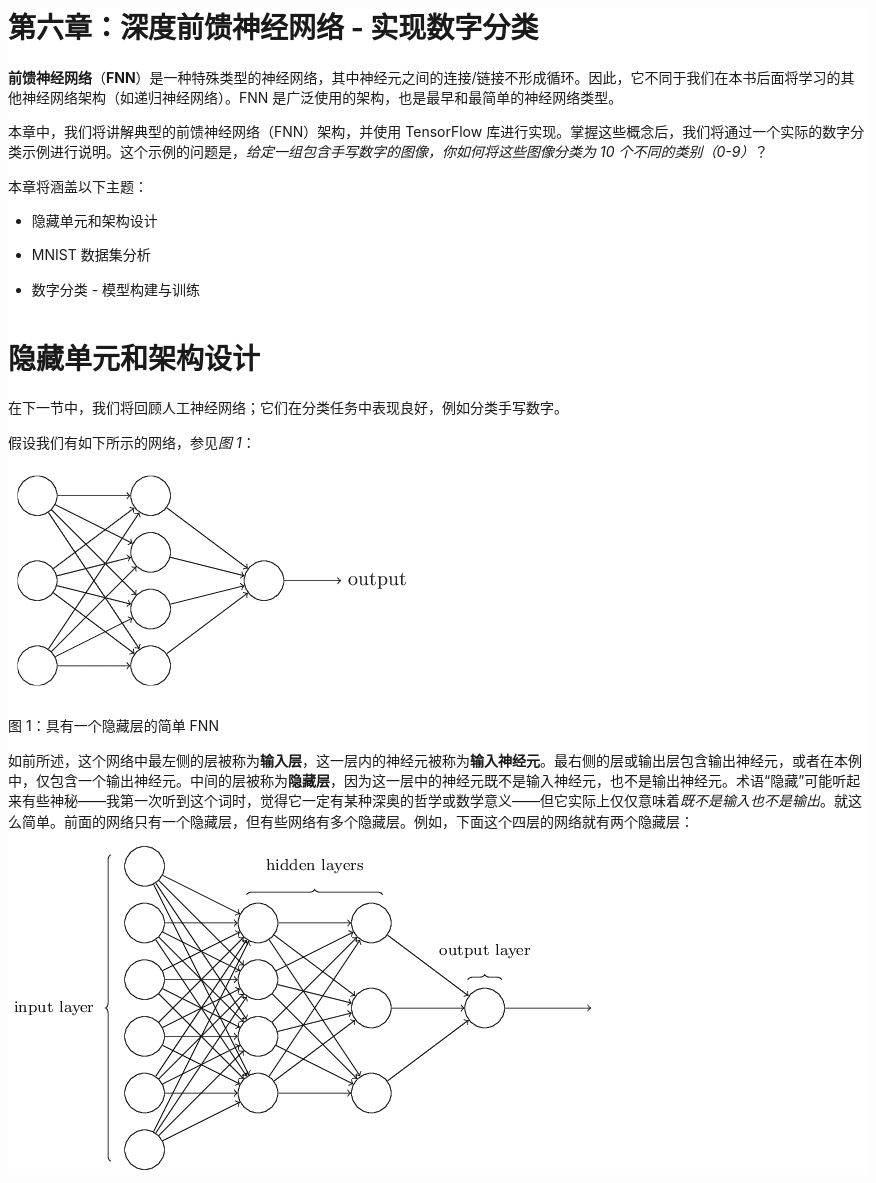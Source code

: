 # 第六章：深度前馈神经网络 - 实现数字分类

**前馈神经网络**（**FNN**）是一种特殊类型的神经网络，其中神经元之间的连接/链接不形成循环。因此，它不同于我们在本书后面将学习的其他神经网络架构（如递归神经网络）。FNN 是广泛使用的架构，也是最早和最简单的神经网络类型。

本章中，我们将讲解典型的前馈神经网络（FNN）架构，并使用 TensorFlow 库进行实现。掌握这些概念后，我们将通过一个实际的数字分类示例进行说明。这个示例的问题是，*给定一组包含手写数字的图像，你如何将这些图像分类为 10 个不同的类别（0-9）*？

本章将涵盖以下主题：

+   隐藏单元和架构设计

+   MNIST 数据集分析

+   数字分类 - 模型构建与训练

# 隐藏单元和架构设计

在下一节中，我们将回顾人工神经网络；它们在分类任务中表现良好，例如分类手写数字。

假设我们有如下所示的网络，参见*图 1*：

![](img/fff2d218-3570-4cd7-8ed1-e85114799780.png)

图 1：具有一个隐藏层的简单 FNN

如前所述，这个网络中最左侧的层被称为**输入层**，这一层内的神经元被称为**输入神经元**。最右侧的层或输出层包含输出神经元，或者在本例中，仅包含一个输出神经元。中间的层被称为**隐藏层**，因为这一层中的神经元既不是输入神经元，也不是输出神经元。术语“隐藏”可能听起来有些神秘——我第一次听到这个词时，觉得它一定有某种深奥的哲学或数学意义——但它实际上仅仅意味着*既不是输入也不是输出*。就这么简单。前面的网络只有一个隐藏层，但有些网络有多个隐藏层。例如，下面这个四层的网络就有两个隐藏层：

![](img/01c99930-1ba8-40ec-ac97-bd50e301540a.png)

